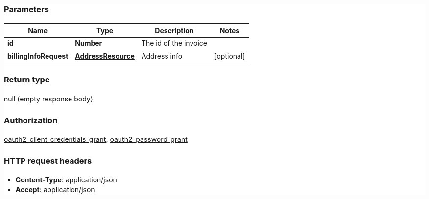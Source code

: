 ### Parameters

Name | Type | Description  | Notes
------------- | ------------- | ------------- | -------------
 **id** | **Number**| The id of the invoice | 
 **billingInfoRequest** | [**AddressResource**](AddressResource.md)| Address info | [optional] 

### Return type

null (empty response body)

### Authorization

[oauth2_client_credentials_grant](../README.md#oauth2_client_credentials_grant), [oauth2_password_grant](../README.md#oauth2_password_grant)

### HTTP request headers

 - **Content-Type**: application/json
 - **Accept**: application/json

